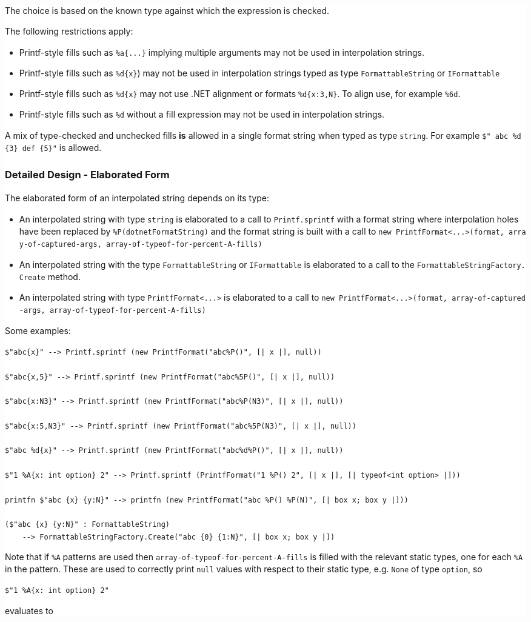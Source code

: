 The choice is based on the known type against which the expression is checked. 

The following restrictions apply:

* Printf-style fills such as `%a{...}` implying multiple arguments may not be used in interpolation strings.
   
* Printf-style fills such as `%d{x}`) may not be used in interpolation strings typed as type `FormattableString` or `IFormattable`

* Printf-style fills such as `%d{x}` may not use .NET alignment or formats `%d{x:3,N}`.  To align use, for example `%6d`.

* Printf-style fills such as `%d` without a fill expression may not be used in interpolation strings.

A mix of type-checked and unchecked fills **is** allowed in a single format string when typed as type `string`. For example `$" abc %d{3} def {5}"` is allowed.

### Detailed Design - Elaborated Form

The elaborated form of an interpolated string depends on its type:

* An interpolated string with type `string` is elaborated to a call to `Printf.sprintf` with a format string where interpolation holes have been replaced by `%P(dotnetFormatString)` and the format string is built with a call to `new PrintfFormat<...>(format, array-of-captured-args, array-of-typeof-for-percent-A-fills)`

* An interpolated string with the type `FormattableString` or `IFormattable` is elaborated to a call to the `FormattableStringFactory.Create` method.

* An interpolated string with type `PrintfFormat<...>` is elaborated to a call to `new PrintfFormat<...>(format, array-of-captured-args, array-of-typeof-for-percent-A-fills)`

Some examples:

    $"abc{x}" --> Printf.sprintf (new PrintfFormat("abc%P()", [| x |], null))
       
    $"abc{x,5}" --> Printf.sprintf (new PrintfFormat("abc%5P()", [| x |], null))
       
    $"abc{x:N3}" --> Printf.sprintf (new PrintfFormat("abc%P(N3)", [| x |], null))
    
    $"abc{x:5,N3}" --> Printf.sprintf (new PrintfFormat("abc%5P(N3)", [| x |], null))       
       
    $"abc %d{x}" --> Printf.sprintf (new PrintfFormat("abc%d%P()", [| x |], null))
       
    $"1 %A{x: int option} 2" --> Printf.sprintf (PrintfFormat("1 %P() 2", [| x |], [| typeof<int option> |]))

    printfn $"abc {x} {y:N}" --> printfn (new PrintfFormat("abc %P() %P(N)", [| box x; box y |]))

    ($"abc {x} {y:N}" : FormattableString) 
        --> FormattableStringFactory.Create("abc {0} {1:N}", [| box x; box y |])

Note that if `%A` patterns are used then `array-of-typeof-for-percent-A-fills` is filled with the relevant static types, one for each `%A` in the pattern. These are used to correctly print `null` values with respect to their static type, e.g. `None` of type `option`, so 

    $"1 %A{x: int option} 2"

evaluates to
